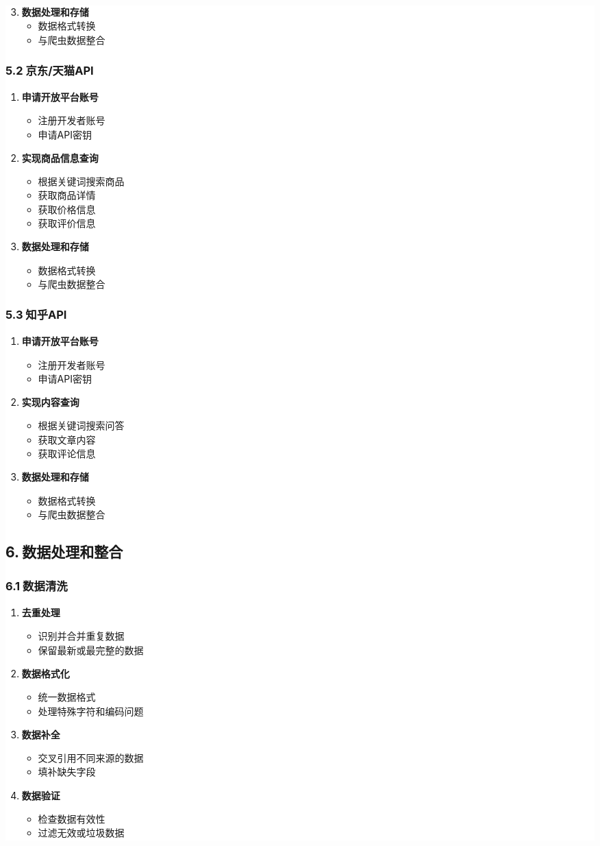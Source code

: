 3. **数据处理和存储**
   - 数据格式转换
   - 与爬虫数据整合

### 5.2 京东/天猫API

1. **申请开放平台账号**
   - 注册开发者账号
   - 申请API密钥

2. **实现商品信息查询**
   - 根据关键词搜索商品
   - 获取商品详情
   - 获取价格信息
   - 获取评价信息

3. **数据处理和存储**
   - 数据格式转换
   - 与爬虫数据整合

### 5.3 知乎API

1. **申请开放平台账号**
   - 注册开发者账号
   - 申请API密钥

2. **实现内容查询**
   - 根据关键词搜索问答
   - 获取文章内容
   - 获取评论信息

3. **数据处理和存储**
   - 数据格式转换
   - 与爬虫数据整合

## 6. 数据处理和整合

### 6.1 数据清洗

1. **去重处理**
   - 识别并合并重复数据
   - 保留最新或最完整的数据

2. **数据格式化**
   - 统一数据格式
   - 处理特殊字符和编码问题

3. **数据补全**
   - 交叉引用不同来源的数据
   - 填补缺失字段

4. **数据验证**
   - 检查数据有效性
   - 过滤无效或垃圾数据
